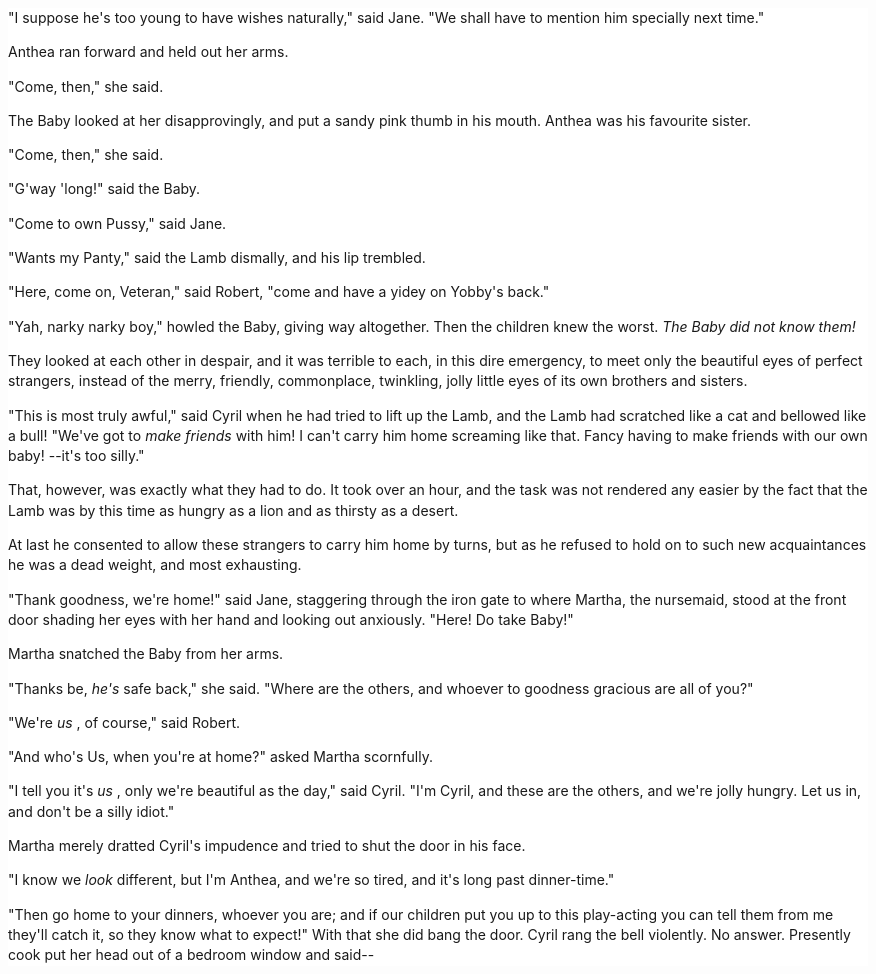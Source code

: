 "I suppose he's too young to have wishes naturally," said Jane. "We shall have to mention him specially next time."

Anthea ran forward and held out her arms.

"Come, then," she said.

The Baby looked at her disapprovingly, and put a sandy pink thumb in his mouth. Anthea was his favourite sister.

"Come, then," she said.

"G'way 'long!" said the Baby.

"Come to own Pussy," said Jane.

"Wants my Panty," said the Lamb dismally, and his lip trembled.

"Here, come on, Veteran," said Robert, "come and have a yidey on Yobby's back."

"Yah, narky narky boy," howled the Baby, giving way altogether. Then the children knew the worst. _The Baby did not know them!_

They looked at each other in despair, and it was terrible to each, in this dire emergency, to meet only the beautiful eyes of perfect strangers, instead of the merry, friendly, commonplace, twinkling, jolly little eyes of its own brothers and sisters.

"This is most truly awful," said Cyril when he had tried to lift up the Lamb, and the Lamb had scratched like a cat and bellowed like a bull! "We've got to _make friends_ with him! I can't carry him home screaming like that. Fancy having to make friends with our own baby! --it's too silly."

That, however, was exactly what they had to do. It took over an hour, and the task was not rendered any easier by the fact that the Lamb was by this time as hungry as a lion and as thirsty as a desert.

At last he consented to allow these strangers to carry him home by turns, but as he refused to hold on to such new acquaintances he was a dead weight, and most exhausting.

"Thank goodness, we're home!" said Jane, staggering through the iron gate to where Martha, the nursemaid, stood at the front door shading her eyes with her hand and looking out anxiously. "Here! Do take Baby!"

Martha snatched the Baby from her arms.

"Thanks be, _he's_ safe back," she said. "Where are the others, and whoever to goodness gracious are all of you?"

"We're _us_ , of course," said Robert.

"And who's Us, when you're at home?" asked Martha scornfully.

"I tell you it's _us_ , only we're beautiful as the day," said Cyril. "I'm Cyril, and these are the others, and we're jolly hungry. Let us in, and don't be a silly idiot."

Martha merely dratted Cyril's impudence and tried to shut the door in his face.

"I know we _look_ different, but I'm Anthea, and we're so tired, and it's long past dinner-time."

"Then go home to your dinners, whoever you are; and if our children put you up to this play-acting you can tell them from me they'll catch it, so they know what to expect!" With that she did bang the door. Cyril rang the bell violently. No answer. Presently cook put her head out of a bedroom window and said--
